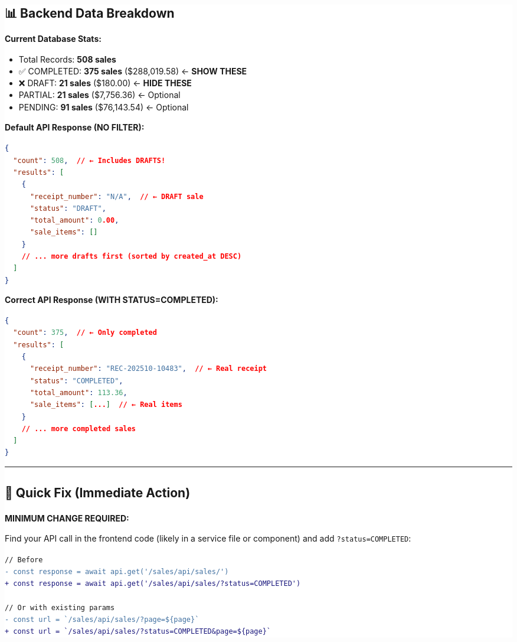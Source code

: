 ## 📊 Backend Data Breakdown

**Current Database Stats:**
- Total Records: **508 sales**
- ✅ COMPLETED: **375 sales** ($288,019.58) ← **SHOW THESE**
- ❌ DRAFT: **21 sales** ($180.00) ← **HIDE THESE**
- PARTIAL: **21 sales** ($7,756.36) ← Optional
- PENDING: **91 sales** ($76,143.54) ← Optional

**Default API Response (NO FILTER):**
```json
{
  "count": 508,  // ← Includes DRAFTS!
  "results": [
    {
      "receipt_number": "N/A",  // ← DRAFT sale
      "status": "DRAFT",
      "total_amount": 0.00,
      "sale_items": []
    }
    // ... more drafts first (sorted by created_at DESC)
  ]
}
```

**Correct API Response (WITH STATUS=COMPLETED):**
```json
{
  "count": 375,  // ← Only completed
  "results": [
    {
      "receipt_number": "REC-202510-10483",  // ← Real receipt
      "status": "COMPLETED",
      "total_amount": 113.36,
      "sale_items": [...]  // ← Real items
    }
    // ... more completed sales
  ]
}
```

---

## 🚀 Quick Fix (Immediate Action)

**MINIMUM CHANGE REQUIRED:**

Find your API call in the frontend code (likely in a service file or component) and add `?status=COMPLETED`:

```diff
// Before
- const response = await api.get('/sales/api/sales/')
+ const response = await api.get('/sales/api/sales/?status=COMPLETED')

// Or with existing params
- const url = `/sales/api/sales/?page=${page}`
+ const url = `/sales/api/sales/?status=COMPLETED&page=${page}`
```
